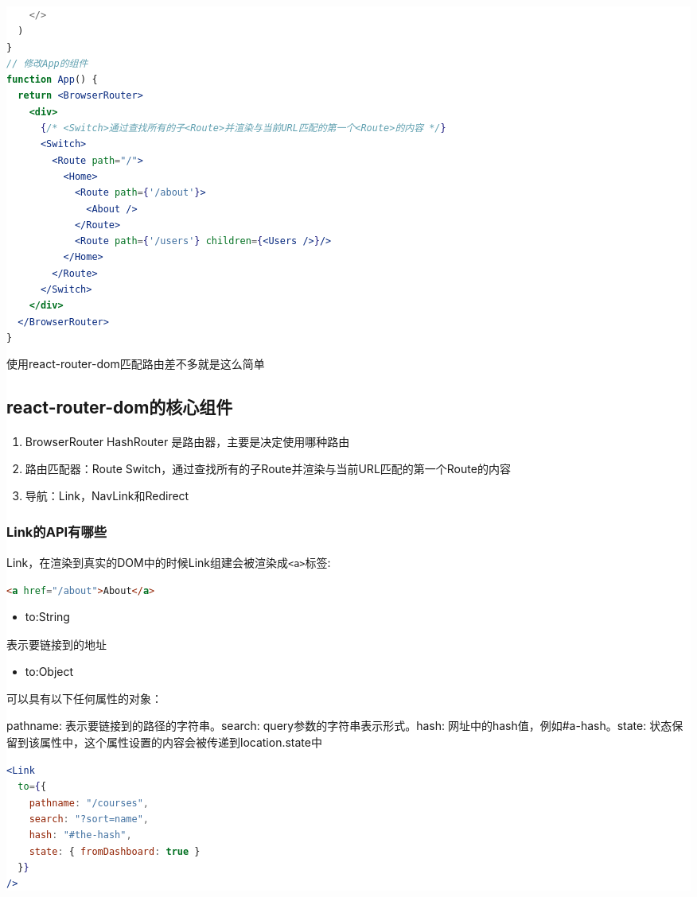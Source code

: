 ```jsx
    </>
  )
}
// 修改App的组件
function App() {
  return <BrowserRouter>
    <div>
      {/* <Switch>通过查找所有的子<Route>并渲染与当前URL匹配的第一个<Route>的内容 */}
      <Switch>
        <Route path="/">
          <Home>
            <Route path={'/about'}>
              <About />
            </Route>
            <Route path={'/users'} children={<Users />}/>
          </Home>
        </Route>
      </Switch>
    </div>
  </BrowserRouter>
}
```

使用react-router-dom匹配路由差不多就是这么简单

## react-router-dom的核心组件

1. BrowserRouter HashRouter 是路由器，主要是决定使用哪种路由

2. 路由匹配器：Route Switch，通过查找所有的子Route并渲染与当前URL匹配的第一个Route的内容

3. 导航：Link，NavLink和Redirect

### Link的API有哪些

Link，在渲染到真实的DOM中的时候Link组建会被渲染成`<a>`标签:

```html
<a href="/about">About</a>
```

+ to:String

表示要链接到的地址

+ to:Object

可以具有以下任何属性的对象：

pathname: 表示要链接到的路径的字符串。search: query参数的字符串表示形式。hash: 网址中的hash值，例如#a-hash。state: 状态保留到该属性中，这个属性设置的内容会被传递到location.state中

```jsx
<Link
  to={{
    pathname: "/courses",
    search: "?sort=name",
    hash: "#the-hash",
    state: { fromDashboard: true }
  }}
/>
```
